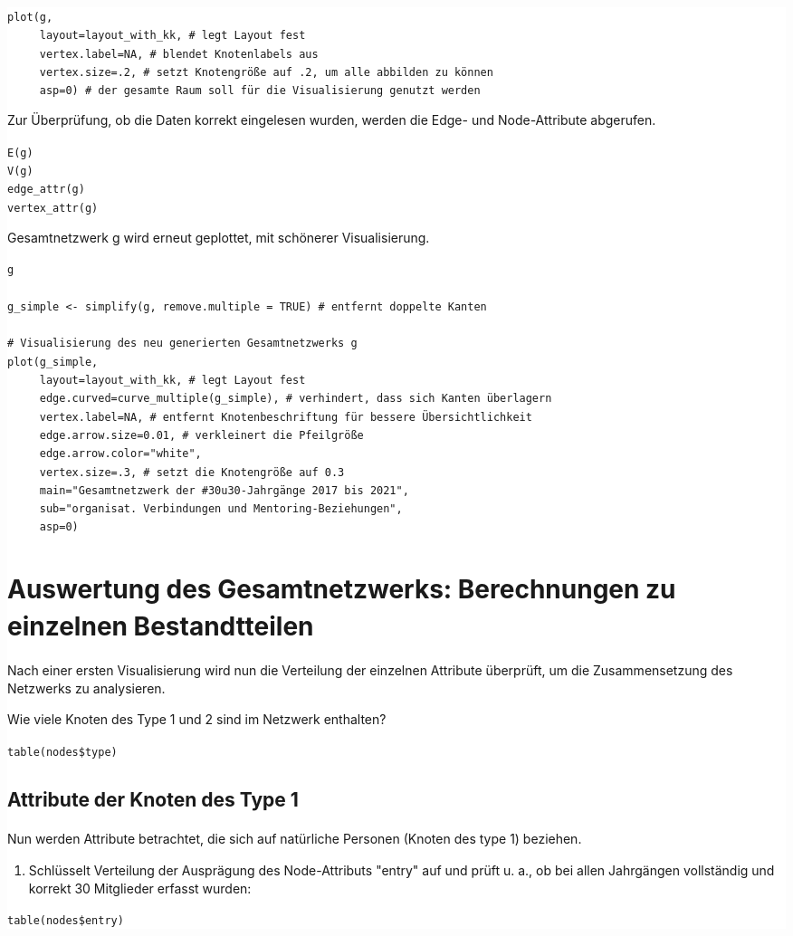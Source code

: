 ```{r Plot von g}
plot(g,
     layout=layout_with_kk, # legt Layout fest
     vertex.label=NA, # blendet Knotenlabels aus
     vertex.size=.2, # setzt Knotengröße auf .2, um alle abbilden zu können
     asp=0) # der gesamte Raum soll für die Visualisierung genutzt werden
```

Zur Überprüfung, ob die Daten korrekt eingelesen wurden, werden die Edge- und Node-Attribute abgerufen.

```{r Attribute von g}
E(g)
V(g)
edge_attr(g)
vertex_attr(g)
```

Gesamtnetzwerk g wird erneut geplottet, mit schönerer Visualisierung.

```{r Schönere Visualisierung von g}
g

g_simple <- simplify(g, remove.multiple = TRUE) # entfernt doppelte Kanten

# Visualisierung des neu generierten Gesamtnetzwerks g
plot(g_simple,
     layout=layout_with_kk, # legt Layout fest
     edge.curved=curve_multiple(g_simple), # verhindert, dass sich Kanten überlagern
     vertex.label=NA, # entfernt Knotenbeschriftung für bessere Übersichtlichkeit
     edge.arrow.size=0.01, # verkleinert die Pfeilgröße
     edge.arrow.color="white",
     vertex.size=.3, # setzt die Knotengröße auf 0.3
     main="Gesamtnetzwerk der #30u30-Jahrgänge 2017 bis 2021",
     sub="organisat. Verbindungen und Mentoring-Beziehungen", 
     asp=0)
```

# Auswertung des Gesamtnetzwerks: Berechnungen zu einzelnen Bestandtteilen

Nach einer ersten Visualisierung wird nun die Verteilung der einzelnen Attribute überprüft, um die Zusammensetzung des Netzwerks zu analysieren.

Wie viele Knoten des Type 1 und 2 sind im Netzwerk enthalten?

```{r Knotentypen}
table(nodes$type)
```

## Attribute der Knoten des Type 1 
Nun werden Attribute betrachtet, die sich auf natürliche Personen (Knoten des type 1) beziehen.

1. Schlüsselt Verteilung der Ausprägung des Node-Attributs "entry" auf und prüft u. a., ob bei allen Jahrgängen vollständig und korrekt 30 Mitglieder erfasst wurden:
```{r Jahrgangsverteilung}
table(nodes$entry)
```
